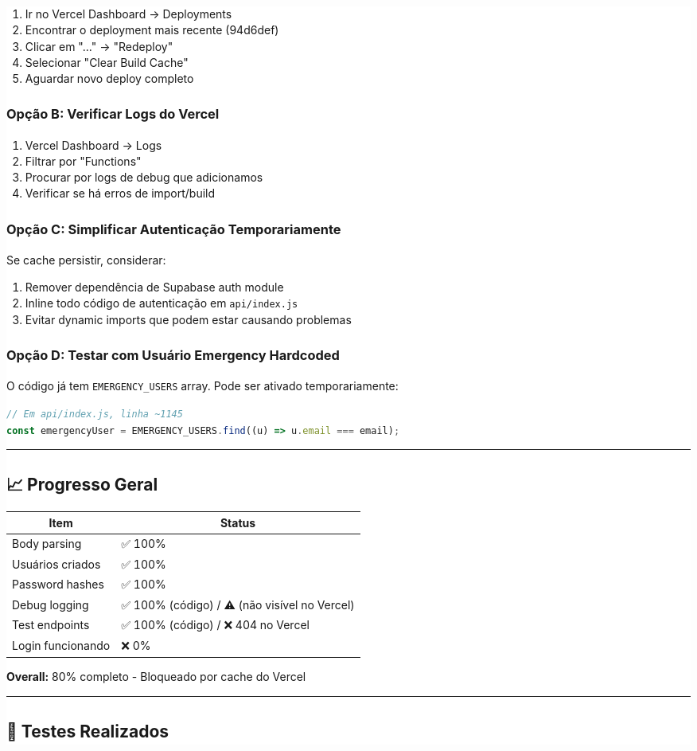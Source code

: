 1. Ir no Vercel Dashboard → Deployments
2. Encontrar o deployment mais recente (94d6def)
3. Clicar em "..." → "Redeploy"
4. Selecionar "Clear Build Cache"
5. Aguardar novo deploy completo

### Opção B: Verificar Logs do Vercel

1. Vercel Dashboard → Logs
2. Filtrar por "Functions"
3. Procurar por logs de debug que adicionamos
4. Verificar se há erros de import/build

### Opção C: Simplificar Autenticação Temporariamente

Se cache persistir, considerar:

1. Remover dependência de Supabase auth module
2. Inline todo código de autenticação em `api/index.js`
3. Evitar dynamic imports que podem estar causando problemas

### Opção D: Testar com Usuário Emergency Hardcoded

O código já tem `EMERGENCY_USERS` array. Pode ser ativado temporariamente:

```javascript
// Em api/index.js, linha ~1145
const emergencyUser = EMERGENCY_USERS.find((u) => u.email === email);
```

---

## 📈 Progresso Geral

| Item              | Status                                        |
| ----------------- | --------------------------------------------- |
| Body parsing      | ✅ 100%                                       |
| Usuários criados  | ✅ 100%                                       |
| Password hashes   | ✅ 100%                                       |
| Debug logging     | ✅ 100% (código) / ⚠️ (não visível no Vercel) |
| Test endpoints    | ✅ 100% (código) / ❌ 404 no Vercel           |
| Login funcionando | ❌ 0%                                         |

**Overall:** 80% completo - Bloqueado por cache do Vercel

---

## 🧪 Testes Realizados
